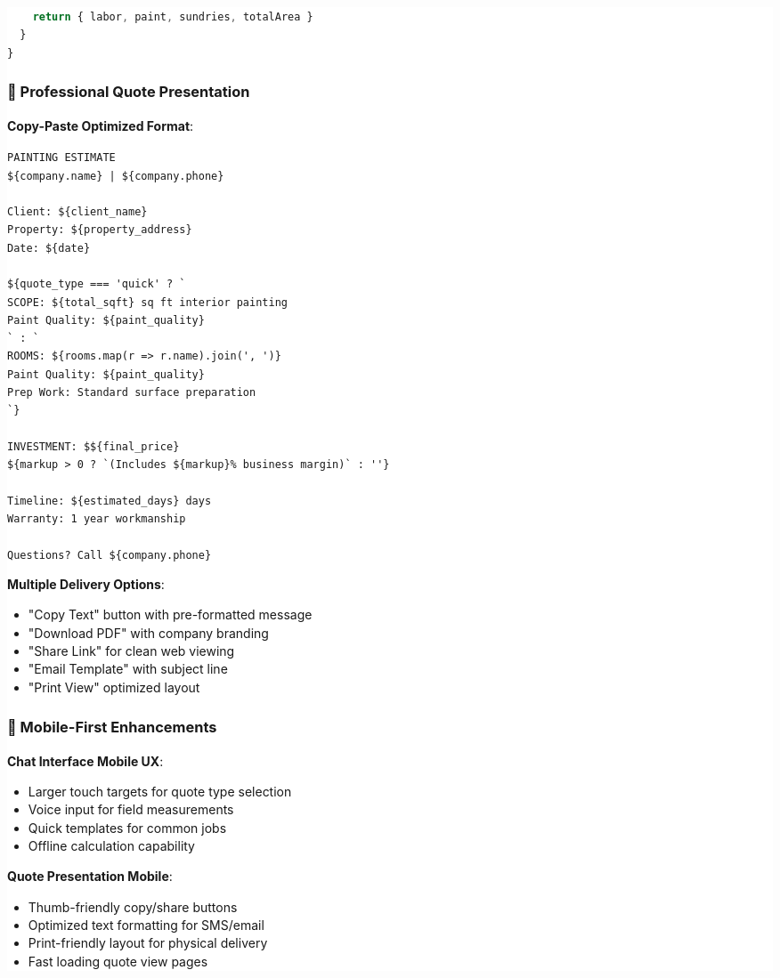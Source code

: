 ```typescript
    return { labor, paint, sundries, totalArea }
  }
}
```

### **📄 Professional Quote Presentation**

**Copy-Paste Optimized Format**:
```text
PAINTING ESTIMATE
${company.name} | ${company.phone}

Client: ${client_name}
Property: ${property_address}
Date: ${date}

${quote_type === 'quick' ? `
SCOPE: ${total_sqft} sq ft interior painting
Paint Quality: ${paint_quality}
` : `
ROOMS: ${rooms.map(r => r.name).join(', ')}
Paint Quality: ${paint_quality}
Prep Work: Standard surface preparation
`}

INVESTMENT: $${final_price}
${markup > 0 ? `(Includes ${markup}% business margin)` : ''}

Timeline: ${estimated_days} days
Warranty: 1 year workmanship

Questions? Call ${company.phone}
```

**Multiple Delivery Options**:
- "Copy Text" button with pre-formatted message
- "Download PDF" with company branding  
- "Share Link" for clean web viewing
- "Email Template" with subject line
- "Print View" optimized layout

### **📱 Mobile-First Enhancements**

**Chat Interface Mobile UX**:
- Larger touch targets for quote type selection
- Voice input for field measurements
- Quick templates for common jobs
- Offline calculation capability

**Quote Presentation Mobile**:
- Thumb-friendly copy/share buttons
- Optimized text formatting for SMS/email
- Print-friendly layout for physical delivery
- Fast loading quote view pages

